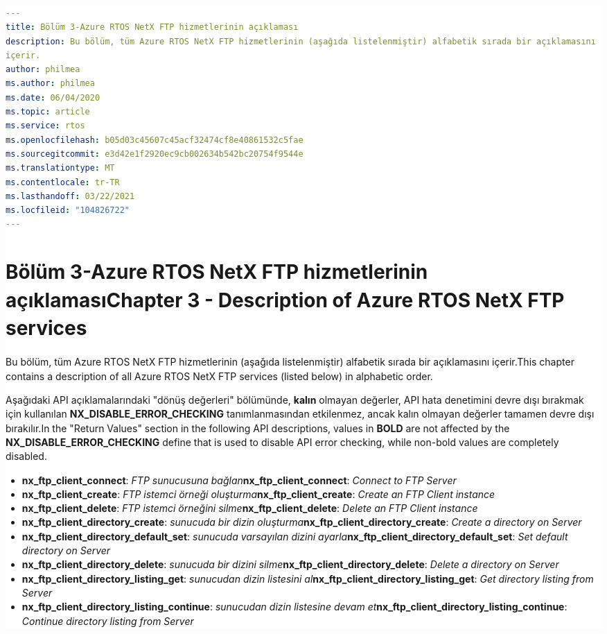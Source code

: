```yaml
---
title: Bölüm 3-Azure RTOS NetX FTP hizmetlerinin açıklaması
description: Bu bölüm, tüm Azure RTOS NetX FTP hizmetlerinin (aşağıda listelenmiştir) alfabetik sırada bir açıklamasını içerir.
author: philmea
ms.author: philmea
ms.date: 06/04/2020
ms.topic: article
ms.service: rtos
ms.openlocfilehash: b05d03c45607c45acf32474cf8e40861532c5fae
ms.sourcegitcommit: e3d42e1f2920ec9cb002634b542bc20754f9544e
ms.translationtype: MT
ms.contentlocale: tr-TR
ms.lasthandoff: 03/22/2021
ms.locfileid: "104826722"
---
```

# <a name="chapter-3---description-of-azure-rtos-netx-ftp-services"></a><span data-ttu-id="be5af-103">Bölüm 3-Azure RTOS NetX FTP hizmetlerinin açıklaması</span><span class="sxs-lookup"><span data-stu-id="be5af-103">Chapter 3 - Description of Azure RTOS NetX FTP services</span></span>

<span data-ttu-id="be5af-104">Bu bölüm, tüm Azure RTOS NetX FTP hizmetlerinin (aşağıda listelenmiştir) alfabetik sırada bir açıklamasını içerir.</span><span class="sxs-lookup"><span data-stu-id="be5af-104">This chapter contains a description of all Azure RTOS NetX FTP services (listed below) in alphabetic order.</span></span>

<span data-ttu-id="be5af-105">Aşağıdaki API açıklamalarındaki "dönüş değerleri" bölümünde, **kalın** olmayan değerler, API hata denetimini devre dışı bırakmak için kullanılan **NX_DISABLE_ERROR_CHECKING** tanımlanmasından etkilenmez, ancak kalın olmayan değerler tamamen devre dışı bırakılır.</span><span class="sxs-lookup"><span data-stu-id="be5af-105">In the "Return Values" section in the following API descriptions, values in **BOLD** are not affected by the **NX_DISABLE_ERROR_CHECKING** define that is used to disable API error checking, while non-bold values are completely disabled.</span></span>

- <span data-ttu-id="be5af-106">**nx_ftp_client_connect**: *FTP sunucusuna bağlan*</span><span class="sxs-lookup"><span data-stu-id="be5af-106">**nx_ftp_client_connect**: *Connect to FTP Server*</span></span>
- <span data-ttu-id="be5af-107">**nx_ftp_client_create**: *FTP istemci örneği oluşturma*</span><span class="sxs-lookup"><span data-stu-id="be5af-107">**nx_ftp_client_create**: *Create an FTP Client instance*</span></span>
- <span data-ttu-id="be5af-108">**nx_ftp_client_delete**: *FTP istemci örneğini silme*</span><span class="sxs-lookup"><span data-stu-id="be5af-108">**nx_ftp_client_delete**: *Delete an FTP Client instance*</span></span>
- <span data-ttu-id="be5af-109">**nx_ftp_client_directory_create**: *sunucuda bir dizin oluşturma*</span><span class="sxs-lookup"><span data-stu-id="be5af-109">**nx_ftp_client_directory_create**: *Create a directory on Server*</span></span>
- <span data-ttu-id="be5af-110">**nx_ftp_client_directory_default_set**: *sunucuda varsayılan dizini ayarla*</span><span class="sxs-lookup"><span data-stu-id="be5af-110">**nx_ftp_client_directory_default_set**: *Set default directory on Server*</span></span>
- <span data-ttu-id="be5af-111">**nx_ftp_client_directory_delete**: *sunucuda bir dizini silme*</span><span class="sxs-lookup"><span data-stu-id="be5af-111">**nx_ftp_client_directory_delete**: *Delete a directory on Server*</span></span>
- <span data-ttu-id="be5af-112">**nx_ftp_client_directory_listing_get**: *sunucudan dizin listesini al*</span><span class="sxs-lookup"><span data-stu-id="be5af-112">**nx_ftp_client_directory_listing_get**: *Get directory listing from Server*</span></span>
- <span data-ttu-id="be5af-113">**nx_ftp_client_directory_listing_continue**: *sunucudan dizin listesine devam et*</span><span class="sxs-lookup"><span data-stu-id="be5af-113">**nx_ftp_client_directory_listing_continue**: *Continue directory listing from Server*</span></span>